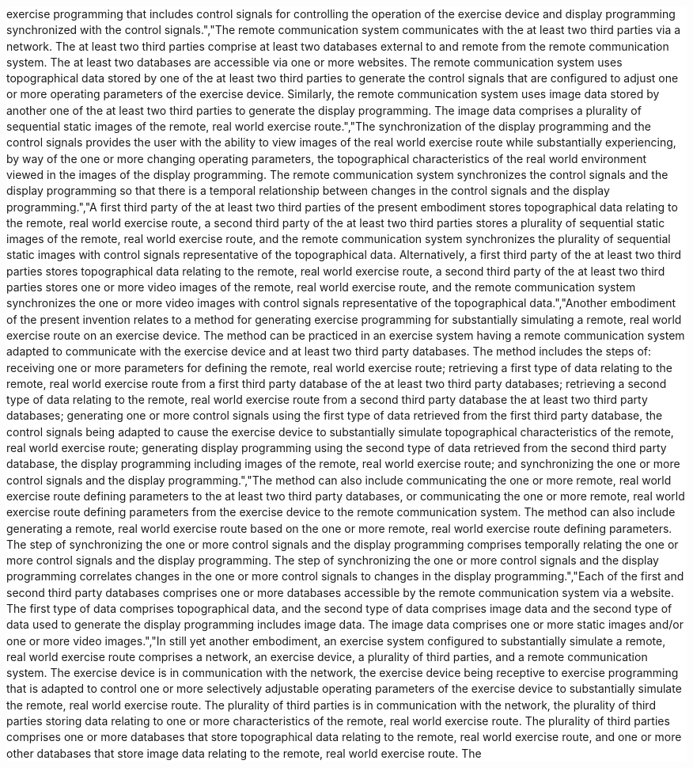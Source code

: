 exercise programming that includes control signals for controlling the operation of the exercise device and display programming synchronized with the control signals.","The remote communication system communicates with the at least two third parties via a network. The at least two third parties comprise at least two databases external to and remote from the remote communication system. The at least two databases are accessible via one or more websites. The remote communication system uses topographical data stored by one of the at least two third parties to generate the control signals that are configured to adjust one or more operating parameters of the exercise device. Similarly, the remote communication system uses image data stored by another one of the at least two third parties to generate the display programming. The image data comprises a plurality of sequential static images of the remote, real world exercise route.","The synchronization of the display programming and the control signals provides the user with the ability to view images of the real world exercise route while substantially experiencing, by way of the one or more changing operating parameters, the topographical characteristics of the real world environment viewed in the images of the display programming. The remote communication system synchronizes the control signals and the display programming so that there is a temporal relationship between changes in the control signals and the display programming.","A first third party of the at least two third parties of the present embodiment stores topographical data relating to the remote, real world exercise route, a second third party of the at least two third parties stores a plurality of sequential static images of the remote, real world exercise route, and the remote communication system synchronizes the plurality of sequential static images with control signals representative of the topographical data. Alternatively, a first third party of the at least two third parties stores topographical data relating to the remote, real world exercise route, a second third party of the at least two third parties stores one or more video images of the remote, real world exercise route, and the remote communication system synchronizes the one or more video images with control signals representative of the topographical data.","Another embodiment of the present invention relates to a method for generating exercise programming for substantially simulating a remote, real world exercise route on an exercise device. The method can be practiced in an exercise system having a remote communication system adapted to communicate with the exercise device and at least two third party databases. The method includes the steps of: receiving one or more parameters for defining the remote, real world exercise route; retrieving a first type of data relating to the remote, real world exercise route from a first third party database of the at least two third party databases; retrieving a second type of data relating to the remote, real world exercise route from a second third party database the at least two third party databases; generating one or more control signals using the first type of data retrieved from the first third party database, the control signals being adapted to cause the exercise device to substantially simulate topographical characteristics of the remote, real world exercise route; generating display programming using the second type of data retrieved from the second third party database, the display programming including images of the remote, real world exercise route; and synchronizing the one or more control signals and the display programming.","The method can also include communicating the one or more remote, real world exercise route defining parameters to the at least two third party databases, or communicating the one or more remote, real world exercise route defining parameters from the exercise device to the remote communication system. The method can also include generating a remote, real world exercise route based on the one or more remote, real world exercise route defining parameters. The step of synchronizing the one or more control signals and the display programming comprises temporally relating the one or more control signals and the display programming. The step of synchronizing the one or more control signals and the display programming correlates changes in the one or more control signals to changes in the display programming.","Each of the first and second third party databases comprises one or more databases accessible by the remote communication system via a website. The first type of data comprises topographical data, and the second type of data comprises image data and the second type of data used to generate the display programming includes image data. The image data comprises one or more static images and\/or one or more video images.","In still yet another embodiment, an exercise system configured to substantially simulate a remote, real world exercise route comprises a network, an exercise device, a plurality of third parties, and a remote communication system. The exercise device is in communication with the network, the exercise device being receptive to exercise programming that is adapted to control one or more selectively adjustable operating parameters of the exercise device to substantially simulate the remote, real world exercise route. The plurality of third parties is in communication with the network, the plurality of third parties storing data relating to one or more characteristics of the remote, real world exercise route. The plurality of third parties comprises one or more databases that store topographical data relating to the remote, real world exercise route, and one or more other databases that store image data relating to the remote, real world exercise route. The
